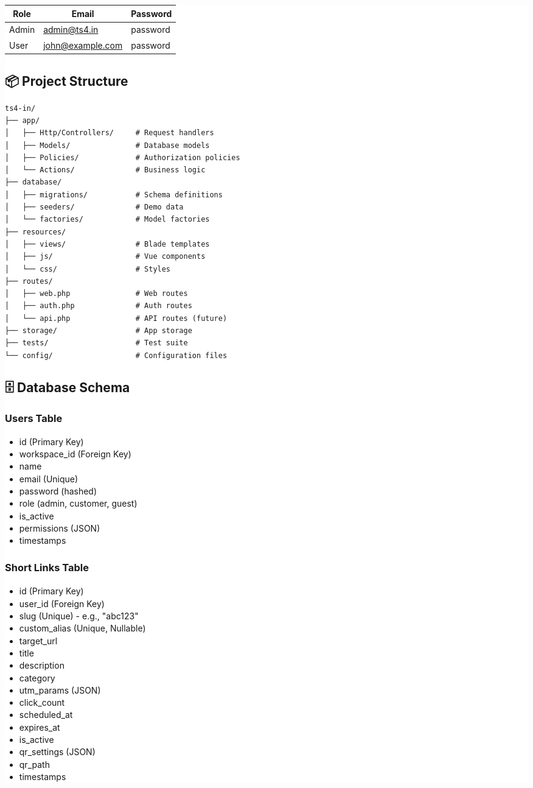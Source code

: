 | Role | Email | Password |
|------|-------|----------|
| Admin | admin@ts4.in | password |
| User | john@example.com | password |

## 📦 Project Structure

```
ts4-in/
├── app/
│   ├── Http/Controllers/     # Request handlers
│   ├── Models/               # Database models
│   ├── Policies/             # Authorization policies
│   └── Actions/              # Business logic
├── database/
│   ├── migrations/           # Schema definitions
│   ├── seeders/              # Demo data
│   └── factories/            # Model factories
├── resources/
│   ├── views/                # Blade templates
│   ├── js/                   # Vue components
│   └── css/                  # Styles
├── routes/
│   ├── web.php               # Web routes
│   ├── auth.php              # Auth routes
│   └── api.php               # API routes (future)
├── storage/                  # App storage
├── tests/                    # Test suite
└── config/                   # Configuration files
```

## 🗄️ Database Schema

### Users Table
- id (Primary Key)
- workspace_id (Foreign Key)
- name
- email (Unique)
- password (hashed)
- role (admin, customer, guest)
- is_active
- permissions (JSON)
- timestamps

### Short Links Table
- id (Primary Key)
- user_id (Foreign Key)
- slug (Unique) - e.g., "abc123"
- custom_alias (Unique, Nullable)
- target_url
- title
- description
- category
- utm_params (JSON)
- click_count
- scheduled_at
- expires_at
- is_active
- qr_settings (JSON)
- qr_path
- timestamps
